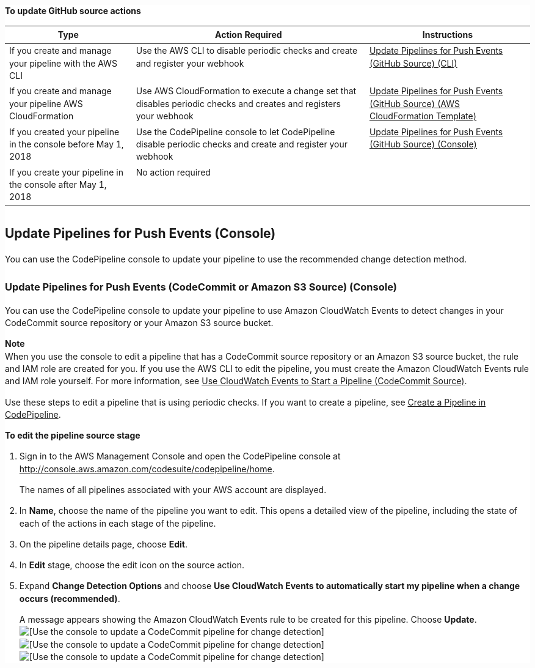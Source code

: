 
**To update GitHub source actions**  

| Type | Action Required | Instructions | 
| --- | --- | --- | 
| If you create and manage your pipeline with the AWS CLI | Use the AWS CLI to disable periodic checks and create and register your webhook | [Update Pipelines for Push Events \(GitHub Source\) \(CLI\)](#update-change-detection-cli-github) | 
| If you create and manage your pipeline AWS CloudFormation | Use AWS CloudFormation to execute a change set that disables periodic checks and creates and registers your webhook | [Update Pipelines for Push Events \(GitHub Source\) \(AWS CloudFormation Template\)](#update-change-detection-cfn-github) | 
| If you created your pipeline in the console before May 1, 2018 | Use the CodePipeline console to let CodePipeline disable periodic checks and create and register your webhook | [Update Pipelines for Push Events \(GitHub Source\) \(Console\)](#update-change-detection-console-github) | 
| If you create your pipeline in the console after May 1, 2018 | No action required |  | 

## Update Pipelines for Push Events \(Console\)<a name="update-change-detection-console"></a>

You can use the CodePipeline console to update your pipeline to use the recommended change detection method\.

### Update Pipelines for Push Events \(CodeCommit or Amazon S3 Source\) \(Console\)<a name="update-change-detection-console-codecommit-S3"></a>

You can use the CodePipeline console to update your pipeline to use Amazon CloudWatch Events to detect changes in your CodeCommit source repository or your Amazon S3 source bucket\.

**Note**  
When you use the console to edit a pipeline that has a CodeCommit source repository or an Amazon S3 source bucket, the rule and IAM role are created for you\. If you use the AWS CLI to edit the pipeline, you must create the Amazon CloudWatch Events rule and IAM role yourself\. For more information, see [ Use CloudWatch Events to Start a Pipeline \(CodeCommit Source\)](triggering.md)\.

Use these steps to edit a pipeline that is using periodic checks\. If you want to create a pipeline, see [Create a Pipeline in CodePipeline](pipelines-create.md)\.

**To edit the pipeline source stage**

1. Sign in to the AWS Management Console and open the CodePipeline console at [http://console\.aws\.amazon\.com/codesuite/codepipeline/home](http://console.aws.amazon.com/codesuite/codepipeline/home)\.

   The names of all pipelines associated with your AWS account are displayed\.

1. In **Name**, choose the name of the pipeline you want to edit\. This opens a detailed view of the pipeline, including the state of each of the actions in each stage of the pipeline\.

1. On the pipeline details page, choose **Edit**\. 

1. In **Edit** stage, choose the edit icon on the source action\.

1. Expand **Change Detection Options** and choose **Use CloudWatch Events to automatically start my pipeline when a change occurs \(recommended\)**\. 

   A message appears showing the Amazon CloudWatch Events rule to be created for this pipeline\. Choose **Update**\.  
![\[Use the console to update a CodeCommit pipeline for change detection\]](http://docs.aws.amazon.com/codepipeline/latest/userguide/images/poll-migration-console-codecommit.png)![\[Use the console to update a CodeCommit pipeline for change detection\]](http://docs.aws.amazon.com/codepipeline/latest/userguide/)![\[Use the console to update a CodeCommit pipeline for change detection\]](http://docs.aws.amazon.com/codepipeline/latest/userguide/)
